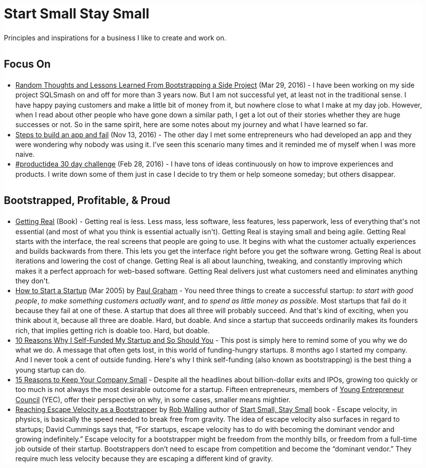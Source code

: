 
# Start Small Stay Small
Principles and inspirations for a business I like to create and work on.


## Focus On
* [Random Thoughts and Lessons Learned From Bootstrapping a Side Project](http://www.dotnetsurfers.com/blog/2016/03/29/lessons-learned-and-random-thoughts-on-bootstrapping/) (Mar 29, 2016) - I have been working on my side project SQLSmash on and off for more than 3 years now. But I am not successful yet, at least not in the traditional sense. I have happy paying customers and make a little bit of money from it, but nowhere close to what I make at my day job. However, when I read about other people who have gone down a similar path, I get a lot out of their stories whether they are huge successes or not. So in the same spirit, here are some notes about my journey and what I have learned so far.
* [Steps to build an app and fail](https://medium.com/@fesja/steps-to-build-an-app-and-fail-d2959baf1e2d) (Nov 13, 2016) - The other day I met some entrepreneurs who had developed an app and they were wondering why nobody was using it. I’ve seen this scenario many times and it reminded me of myself when I was more naive.
* [#productidea 30 day challenge](https://medium.com/productidea-30-day-challenge/productidea-30-day-challenge-2de797a3beb7) (Feb 28, 2016) - I have tons of ideas continuously on how to improve experiences and products. I write down some of them just in case I decide to try them or help someone someday; but others disappear.


## Bootstrapped, Profitable, & Proud
* [Getting Real](https://gettingreal.37signals.com/toc.php) (Book) - Getting real is less. Less mass, less software, less features, less paperwork, less of everything that's not essential (and most of what you think is essential actually isn't). Getting Real is staying small and being agile. Getting Real starts with the interface, the real screens that people are going to use. It begins with what the customer actually experiences and builds backwards from there. This lets you get the interface right before you get the software wrong. Getting Real is about iterations and lowering the cost of change. Getting Real is all about launching, tweaking, and constantly improving which makes it a perfect approach for web-based software. Getting Real delivers just what customers need and eliminates anything they don't.
* [How to Start a Startup](http://www.paulgraham.com/start.html) (Mar 2005) by [Paul Graham](http://www.paulgraham.com/) - You need three things to create a successful startup: *to start with good people*, *to make something customers actually want*, and *to spend as little money as possible*. Most startups that fail do it because they fail at one of these. A startup that does all three will probably succeed. And that's kind of exciting, when you think about it, because all three are doable. Hard, but doable. And since a startup that succeeds ordinarily makes its founders rich, that implies getting rich is doable too. Hard, but doable.
* [10 Reasons Why I Self-Funded My Startup and So Should You](http://yongfook.com/10-reasons-why-i-self-funded-my-startup-and-so-should-you.html) - This post is simply here to remind some of you why we do what we do. A message that often gets lost, in this world of funding-hungry startups. 8 months ago I started my company. And I never took a cent of outside funding. Here's why I think self-funding (also known as bootstrapping) is the best thing a young startup can do.
* [15 Reasons to Keep Your Company Small](http://readwrite.com/2014/05/05/keep-your-startup-small) - Despite all the headlines about billion-dollar exits and IPOs, growing too quickly or too much is not always the most desirable outcome for a startup. Fifteen entrepreneurs, members of [Young Entrepreneur Council](http://yec.co/) (YEC), offer their perspective on why, in some cases, smaller means mightier.
* [Reaching Escape Velocity as a Bootstrapper](http://www.softwarebyrob.com/2013/09/17/reaching-escape-velocity-as-a-bootstrapper/) by [Rob Walling](http://www.softwarebyrob.com/) author of [Start Small, Stay Small](http://www.startupbook.net/) book - Escape velocity, in physics, is basically the speed needed to break free from gravity. The idea of escape velocity also surfaces in regard to startups; David Cummings says that, “For startups, escape velocity has to do with becoming the dominant vendor and growing indefinitely.” Escape velocity for a bootstrapper might be freedom from the monthly bills, or freedom from a full-time job outside of their startup. Bootstrappers don’t need to escape from competition and become the “dominant vendor.” They require much less velocity because they are escaping a different kind of gravity.